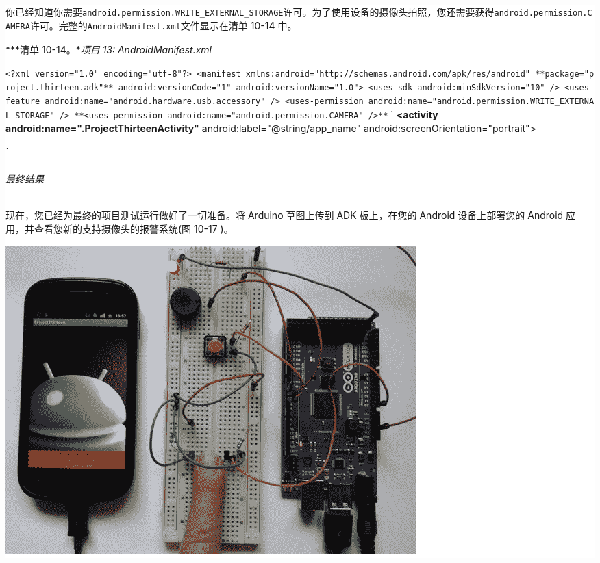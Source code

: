 你已经知道你需要`android.permission.WRITE_EXTERNAL_STORAGE`许可。为了使用设备的摄像头拍照，您还需要获得`android.permission.CAMERA`许可。完整的`AndroidManifest.xml`文件显示在清单 10-14 中。

***清单 10-14。**项目 13: AndroidManifest.xml*

`<?xml version="1.0" encoding="utf-8"?>
<manifest xmlns:android="http://schemas.android.com/apk/res/android"
**package="project.thirteen.adk"**
android:versionCode="1"
android:versionName="1.0">
<uses-sdk android:minSdkVersion="10" />
<uses-feature android:name="android.hardware.usb.accessory" />
<uses-permission android:name="android.permission.WRITE_EXTERNAL_STORAGE" />
**<uses-permission android:name="android.permission.CAMERA" />**` `<application android:icon="@drawable/icon" android:label="@string/app_name" >
<uses-library android:name="com.android.future.usb.accessory" />
**<activity android:name=".ProjectThirteenActivity"**
android:label="@string/app_name" android:screenOrientation="portrait">
<intent-filter>
<action android:name="android.intent.action.MAIN" />
<category android:name="android.intent.category.LAUNCHER" />
</intent-filter>
<intent-filter>
<action android:name="android.hardware.usb.action.USB_ACCESSORY_ATTACHED" />
</intent-filter>

<meta-data android:name="android.hardware.usb.action.USB_ACCESSORY_ATTACHED"
android:resource="@xml/accessory_filter" />
</activity>
</application>
</manifest>`

###### 最终结果

现在，您已经为最终的项目测试运行做好了一切准备。将 Arduino 草图上传到 ADK 板上，在您的 Android 设备上部署您的 Android 应用，并查看您新的支持摄像头的报警系统(图 10-17 )。

![images](img/9781430241973_Fig10-17.jpg)

